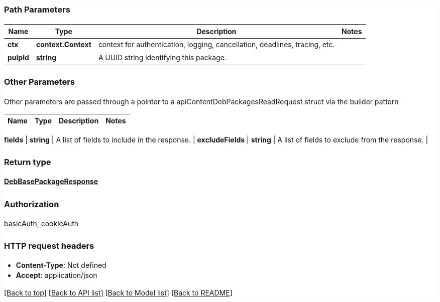 ### Path Parameters


Name | Type | Description  | Notes
------------- | ------------- | ------------- | -------------
**ctx** | **context.Context** | context for authentication, logging, cancellation, deadlines, tracing, etc.
**pulpId** | [**string**](.md) | A UUID string identifying this package. | 

### Other Parameters

Other parameters are passed through a pointer to a apiContentDebPackagesReadRequest struct via the builder pattern


Name | Type | Description  | Notes
------------- | ------------- | ------------- | -------------

 **fields** | **string** | A list of fields to include in the response. | 
 **excludeFields** | **string** | A list of fields to exclude from the response. | 

### Return type

[**DebBasePackageResponse**](deb.BasePackageResponse.md)

### Authorization

[basicAuth](../README.md#basicAuth), [cookieAuth](../README.md#cookieAuth)

### HTTP request headers

- **Content-Type**: Not defined
- **Accept**: application/json

[[Back to top]](#) [[Back to API list]](../README.md#documentation-for-api-endpoints)
[[Back to Model list]](../README.md#documentation-for-models)
[[Back to README]](../README.md)

